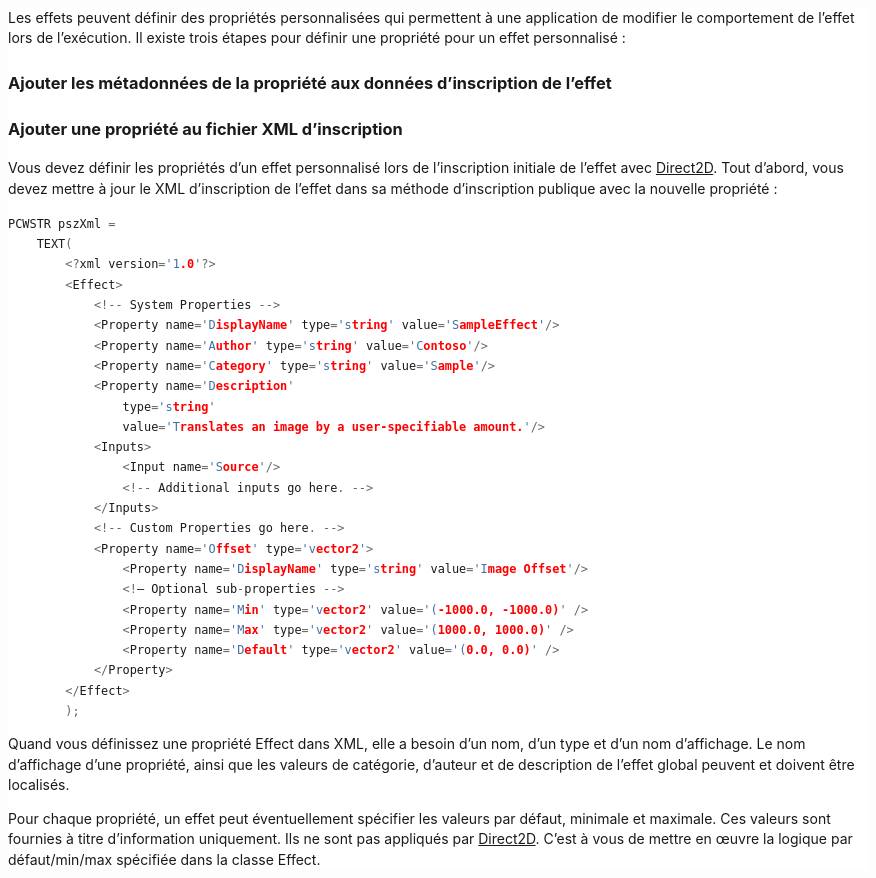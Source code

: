 Les effets peuvent définir des propriétés personnalisées qui permettent à une application de modifier le comportement de l’effet lors de l’exécution. Il existe trois étapes pour définir une propriété pour un effet personnalisé :

### <a name="add-the-property-metadata-to-the-effects-registration-data"></a>Ajouter les métadonnées de la propriété aux données d’inscription de l’effet

### <a name="add-property-to-registration-xml"></a>Ajouter une propriété au fichier XML d’inscription

Vous devez définir les propriétés d’un effet personnalisé lors de l’inscription initiale de l’effet avec [Direct2D](./direct2d-portal.md). Tout d’abord, vous devez mettre à jour le XML d’inscription de l’effet dans sa méthode d’inscription publique avec la nouvelle propriété :


```C++
PCWSTR pszXml =
    TEXT(
        <?xml version='1.0'?>
        <Effect>
            <!-- System Properties -->
            <Property name='DisplayName' type='string' value='SampleEffect'/>
            <Property name='Author' type='string' value='Contoso'/>
            <Property name='Category' type='string' value='Sample'/>
            <Property name='Description'
                type='string'
                value='Translates an image by a user-specifiable amount.'/>
            <Inputs>
                <Input name='Source'/>
                <!-- Additional inputs go here. -->
            </Inputs>
            <!-- Custom Properties go here. -->
            <Property name='Offset' type='vector2'>
                <Property name='DisplayName' type='string' value='Image Offset'/>
                <!— Optional sub-properties -->
                <Property name='Min' type='vector2' value='(-1000.0, -1000.0)' />
                <Property name='Max' type='vector2' value='(1000.0, 1000.0)' />
                <Property name='Default' type='vector2' value='(0.0, 0.0)' />
            </Property>
        </Effect>
        );
```



Quand vous définissez une propriété Effect dans XML, elle a besoin d’un nom, d’un type et d’un nom d’affichage. Le nom d’affichage d’une propriété, ainsi que les valeurs de catégorie, d’auteur et de description de l’effet global peuvent et doivent être localisés.

Pour chaque propriété, un effet peut éventuellement spécifier les valeurs par défaut, minimale et maximale. Ces valeurs sont fournies à titre d’information uniquement. Ils ne sont pas appliqués par [Direct2D](./direct2d-portal.md). C’est à vous de mettre en œuvre la logique par défaut/min/max spécifiée dans la classe Effect.
